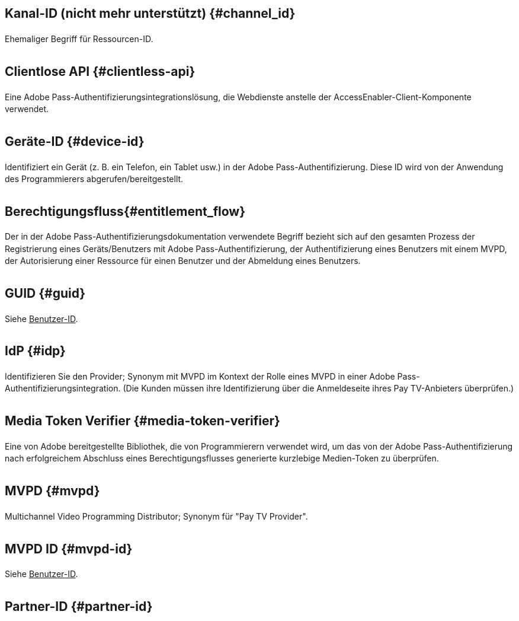 ## Kanal-ID (nicht mehr unterstützt) {#channel_id}

Ehemaliger Begriff für Ressourcen-ID.

## Clientlose API {#clientless-api}

Eine Adobe Pass-Authentifizierungsintegrationslösung, die Webdienste anstelle der AccessEnabler-Client-Komponente verwendet.

## Geräte-ID {#device-id}

Identifiziert ein Gerät (z. B. ein Telefon, ein Tablet usw.) in der Adobe Pass-Authentifizierung. Diese ID wird von der Anwendung des Programmierers abgerufen/bereitgestellt.


## Berechtigungsfluss{#entitlement_flow}

Der in der Adobe Pass-Authentifizierungsdokumentation verwendete Begriff bezieht sich auf den gesamten Prozess der Registrierung eines Geräts/Benutzers mit Adobe Pass-Authentifizierung, der Authentifizierung eines Benutzers mit einem MVPD, der Autorisierung einer Ressource für einen Benutzer und der Abmeldung eines Benutzers.


## GUID {#guid}

Siehe [Benutzer-ID](#user-id).

## IdP {#idp}

Identifizieren Sie den Provider; Synonym mit MVPD im Kontext der Rolle eines MVPD in einer Adobe Pass-Authentifizierungsintegration. (Die Kunden müssen ihre Identifizierung über die Anmeldeseite ihres Pay TV-Anbieters überprüfen.)

## Media Token Verifier {#media-token-verifier}

Eine von Adobe bereitgestellte Bibliothek, die von Programmierern verwendet wird, um das von der Adobe Pass-Authentifizierung nach erfolgreichem Abschluss eines Berechtigungsflusses generierte kurzlebige Medien-Token zu überprüfen.

## MVPD {#mvpd}

Multichannel Video Programming Distributor; Synonym für &quot;Pay TV Provider&quot;.

## MVPD ID {#mvpd-id}

Siehe [Benutzer-ID](#user-id).

## Partner-ID {#partner-id}
